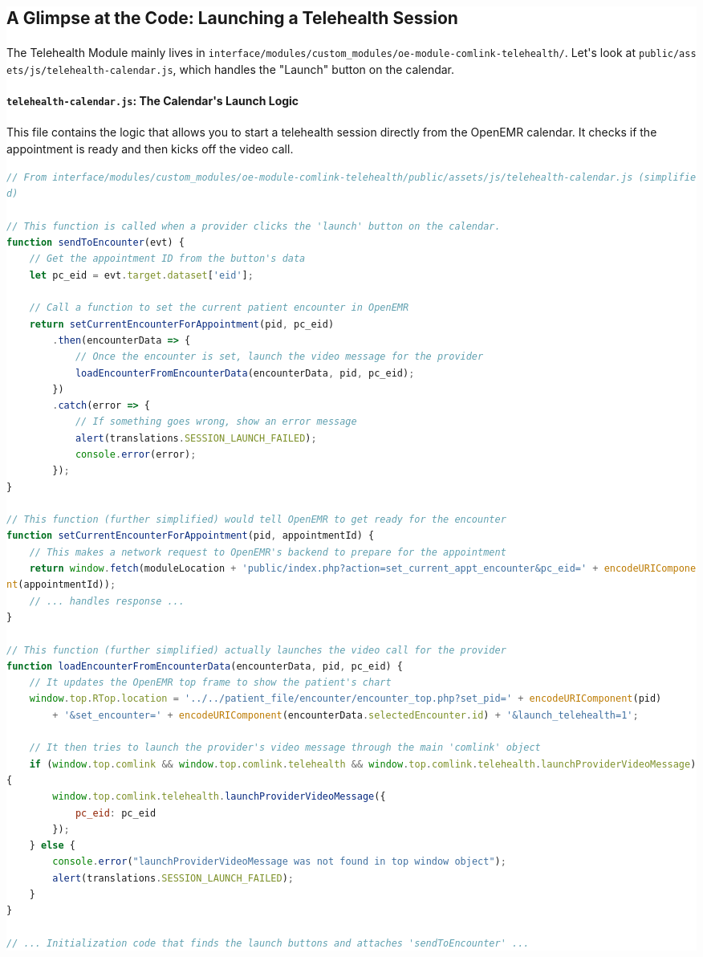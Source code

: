 ## A Glimpse at the Code: Launching a Telehealth Session

The Telehealth Module mainly lives in `interface/modules/custom_modules/oe-module-comlink-telehealth/`. Let's look at `public/assets/js/telehealth-calendar.js`, which handles the "Launch" button on the calendar.

#### `telehealth-calendar.js`: The Calendar's Launch Logic

This file contains the logic that allows you to start a telehealth session directly from the OpenEMR calendar. It checks if the appointment is ready and then kicks off the video call.

```javascript
// From interface/modules/custom_modules/oe-module-comlink-telehealth/public/assets/js/telehealth-calendar.js (simplified)

// This function is called when a provider clicks the 'launch' button on the calendar.
function sendToEncounter(evt) {
    // Get the appointment ID from the button's data
    let pc_eid = evt.target.dataset['eid'];

    // Call a function to set the current patient encounter in OpenEMR
    return setCurrentEncounterForAppointment(pid, pc_eid)
        .then(encounterData => {
            // Once the encounter is set, launch the video message for the provider
            loadEncounterFromEncounterData(encounterData, pid, pc_eid);
        })
        .catch(error => {
            // If something goes wrong, show an error message
            alert(translations.SESSION_LAUNCH_FAILED);
            console.error(error);
        });
}

// This function (further simplified) would tell OpenEMR to get ready for the encounter
function setCurrentEncounterForAppointment(pid, appointmentId) {
    // This makes a network request to OpenEMR's backend to prepare for the appointment
    return window.fetch(moduleLocation + 'public/index.php?action=set_current_appt_encounter&pc_eid=' + encodeURIComponent(appointmentId));
    // ... handles response ...
}

// This function (further simplified) actually launches the video call for the provider
function loadEncounterFromEncounterData(encounterData, pid, pc_eid) {
    // It updates the OpenEMR top frame to show the patient's chart
    window.top.RTop.location = '../../patient_file/encounter/encounter_top.php?set_pid=' + encodeURIComponent(pid)
        + '&set_encounter=' + encodeURIComponent(encounterData.selectedEncounter.id) + '&launch_telehealth=1';

    // It then tries to launch the provider's video message through the main 'comlink' object
    if (window.top.comlink && window.top.comlink.telehealth && window.top.comlink.telehealth.launchProviderVideoMessage) {
        window.top.comlink.telehealth.launchProviderVideoMessage({
            pc_eid: pc_eid
        });
    } else {
        console.error("launchProviderVideoMessage was not found in top window object");
        alert(translations.SESSION_LAUNCH_FAILED);
    }
}

// ... Initialization code that finds the launch buttons and attaches 'sendToEncounter' ...
```